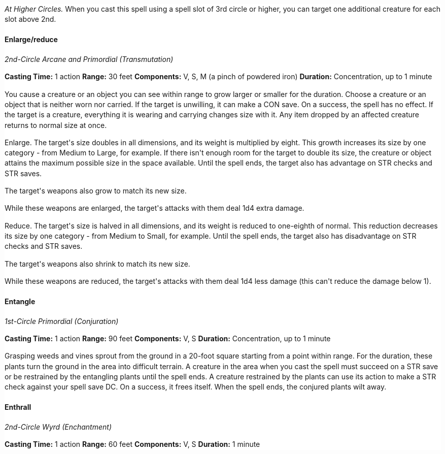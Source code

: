 _At Higher Circles._ When you cast this spell using a spell slot of 3rd circle or higher, you can target one additional creature for each slot above 2nd.

#### Enlarge/reduce

_2nd-Circle Arcane and Primordial (Transmutation)_

**Casting Time:** 1 action
**Range:** 30 feet
**Components:** V, S, M (a pinch of powdered iron)
**Duration:** Concentration, up to 1 minute

You cause a creature or an object you can see within range to grow larger or smaller for the duration. Choose a creature or an object that is neither worn nor carried. If the target is unwilling, it can make a CON save. On a success, the spell has no effect. If the target is a creature, everything it is wearing and carrying changes size with it. Any item dropped by an affected creature returns to normal size at once.

Enlarge. The target's size doubles in all dimensions, and its weight is multiplied by eight. This growth increases its size by one category - from Medium to Large, for example. If there isn't enough room for the target to double its size, the creature or object attains the maximum possible size in the space available. Until the spell ends, the target also has advantage on STR checks and STR saves.

The target's weapons also grow to match its new size.

While these weapons are enlarged, the target's attacks with them deal 1d4 extra damage.

Reduce. The target's size is halved in all dimensions, and its weight is reduced to one-eighth of normal. This reduction decreases its size by one category - from Medium to Small, for example. Until the spell ends, the target also has disadvantage on STR checks and STR saves.

The target's weapons also shrink to match its new size.

While these weapons are reduced, the target's attacks with them deal 1d4 less damage (this can't reduce the damage below 1).

#### Entangle

_1st-Circle Primordial (Conjuration)_

**Casting Time:** 1 action
**Range:** 90 feet
**Components:** V, S
**Duration:** Concentration, up to 1 minute

Grasping weeds and vines sprout from the ground in a 20-foot square starting from a point within range. For the duration, these plants turn the ground in the area into difficult terrain. A creature in the area when you cast the spell must succeed on a STR save or be restrained by the entangling plants until the spell ends. A creature restrained by the plants can use its action to make a STR check against your spell save DC. On a success, it frees itself. When the spell ends, the conjured plants wilt away.

#### Enthrall

_2nd-Circle Wyrd (Enchantment)_

**Casting Time:** 1 action
**Range:** 60 feet
**Components:** V, S
**Duration:** 1 minute
